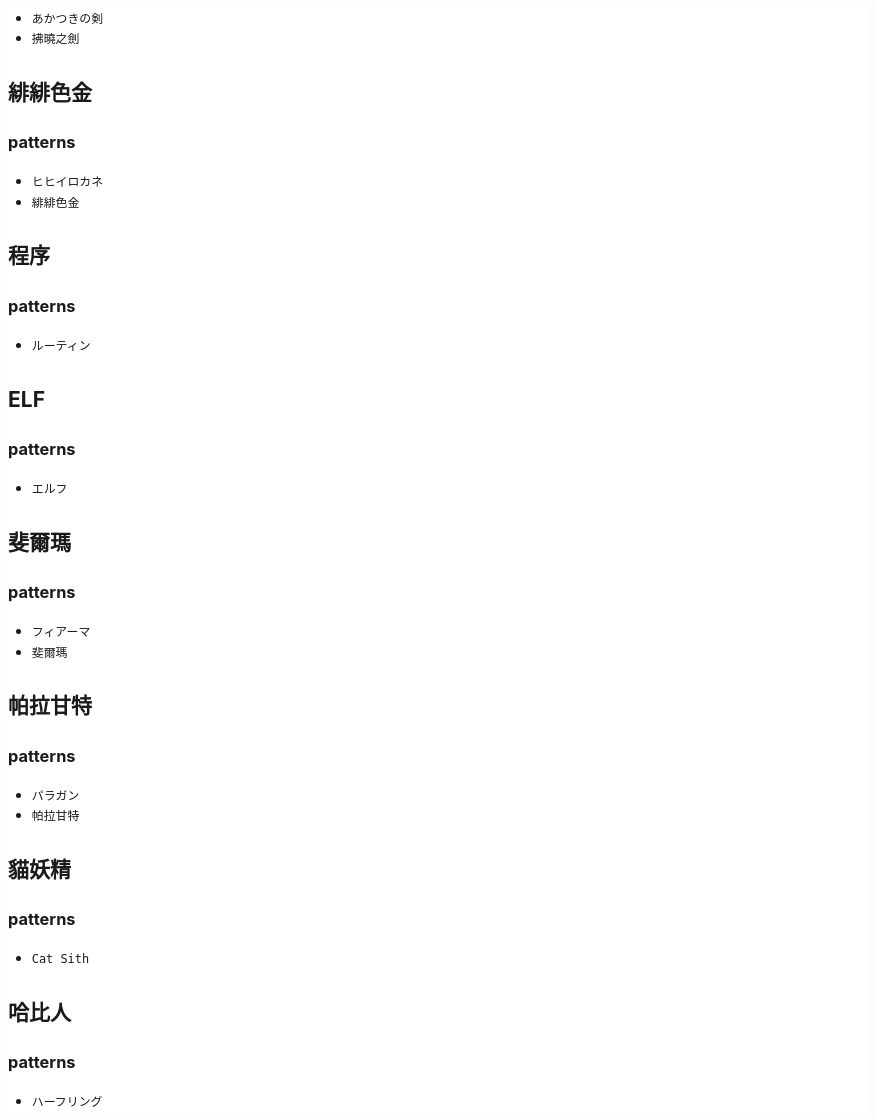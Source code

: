 - `あかつきの剣`
- `拂曉之劍`

## 緋緋色金

### patterns

- `ヒヒイロカネ`
- `緋緋色金`

## 程序

### patterns

- `ルーティン`

## ELF

### patterns

- `エルフ`

## 斐爾瑪

### patterns

- `フィアーマ`
- `斐爾瑪`

## 帕拉甘特

### patterns

- `パラガン`
- `帕拉甘特`

## 貓妖精

### patterns

- `Cat Sith`

## 哈比人

### patterns

- `ハーフリング`
